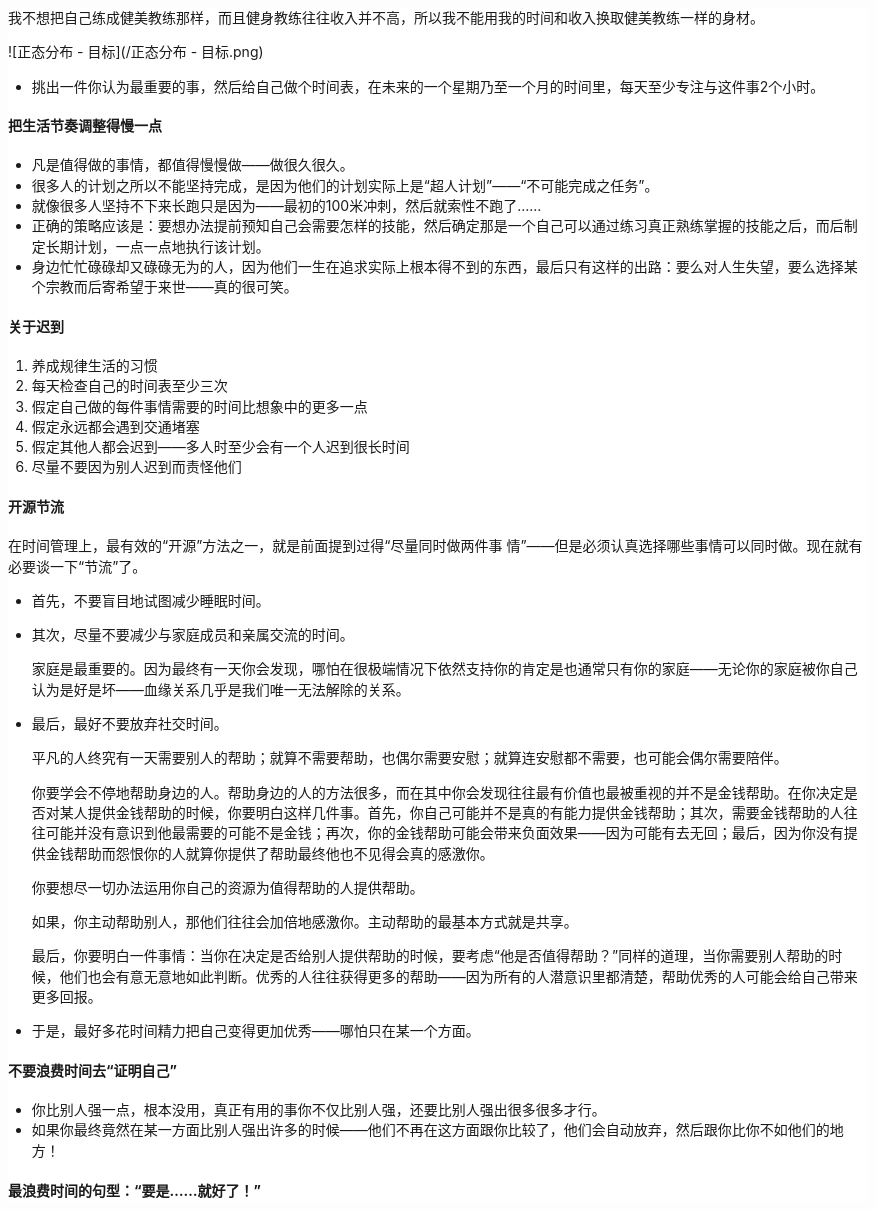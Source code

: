   我不想把自己练成健美教练那样，而且健身教练往往收入并不高，所以我不能用我的时间和收入换取健美教练一样的身材。

  ![正态分布 - 目标](/正态分布 - 目标.png)

* 挑出一件你认为最重要的事，然后给自己做个时间表，在未来的一个星期乃至一个月的时间里，每天至少专注与这件事2个小时。

#### 把生活节奏调整得慢一点

* 凡是值得做的事情，都值得慢慢做——做很久很久。
* 很多人的计划之所以不能坚持完成，是因为他们的计划实际上是“超人计划”——“不可能完成之任务”。
* 就像很多人坚持不下来长跑只是因为——最初的100米冲刺，然后就索性不跑了……
* 正确的策略应该是：要想办法提前预知自己会需要怎样的技能，然后确定那是一个自己可以通过练习真正熟练掌握的技能之后，而后制定长期计划，一点一点地执行该计划。
* 身边忙忙碌碌却又碌碌无为的人，因为他们一生在追求实际上根本得不到的东西，最后只有这样的出路：要么对人生失望，要么选择某个宗教而后寄希望于来世——真的很可笑。

#### 关于迟到

1. 养成规律生活的习惯
2. 每天检查自己的时间表至少三次
3. 假定自己做的每件事情需要的时间比想象中的更多一点
4. 假定永远都会遇到交通堵塞
5. 假定其他人都会迟到——多人时至少会有一个人迟到很长时间
6. 尽量不要因为别人迟到而责怪他们

#### 开源节流

在时间管理上，最有效的“开源”方法之一，就是前面提到过得“尽量同时做两件事
情”——但是必须认真选择哪些事情可以同时做。现在就有必要谈一下“节流”了。

* 首先，不要盲目地试图减少睡眠时间。

* 其次，尽量不要减少与家庭成员和亲属交流的时间。

  家庭是最重要的。因为最终有一天你会发现，哪怕在很极端情况下依然支持你的肯定是也通常只有你的家庭——无论你的家庭被你自己认为是好是坏——血缘关系几乎是我们唯一无法解除的关系。

* 最后，最好不要放弃社交时间。

  平凡的人终究有一天需要别人的帮助；就算不需要帮助，也偶尔需要安慰；就算连安慰都不需要，也可能会偶尔需要陪伴。

  你要学会不停地帮助身边的人。帮助身边的人的方法很多，而在其中你会发现往往最有价值也最被重视的并不是金钱帮助。在你决定是否对某人提供金钱帮助的时候，你要明白这样几件事。首先，你自己可能并不是真的有能力提供金钱帮助；其次，需要金钱帮助的人往往可能并没有意识到他最需要的可能不是金钱；再次，你的金钱帮助可能会带来负面效果——因为可能有去无回；最后，因为你没有提供金钱帮助而怨恨你的人就算你提供了帮助最终他也不见得会真的感激你。

  你要想尽一切办法运用你自己的资源为值得帮助的人提供帮助。

  如果，你主动帮助别人，那他们往往会加倍地感激你。主动帮助的最基本方式就是共享。

  最后，你要明白一件事情：当你在决定是否给别人提供帮助的时候，要考虑“他是否值得帮助？”同样的道理，当你需要别人帮助的时候，他们也会有意无意地如此判断。优秀的人往往获得更多的帮助——因为所有的人潜意识里都清楚，帮助优秀的人可能会给自己带来更多回报。

* 于是，最好多花时间精力把自己变得更加优秀——哪怕只在某一个方面。

#### 不要浪费时间去“证明自己”

* 你比别人强一点，根本没用，真正有用的事你不仅比别人强，还要比别人强出很多很多才行。
* 如果你最终竟然在某一方面比别人强出许多的时候——他们不再在这方面跟你比较了，他们会自动放弃，然后跟你比你不如他们的地方！

#### 最浪费时间的句型：“要是……就好了！”
